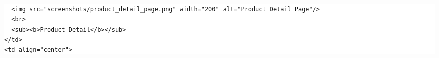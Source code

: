       <img src="screenshots/product_detail_page.png" width="200" alt="Product Detail Page"/>
      <br>
      <sub><b>Product Detail</b></sub>
    </td>
    <td align="center">